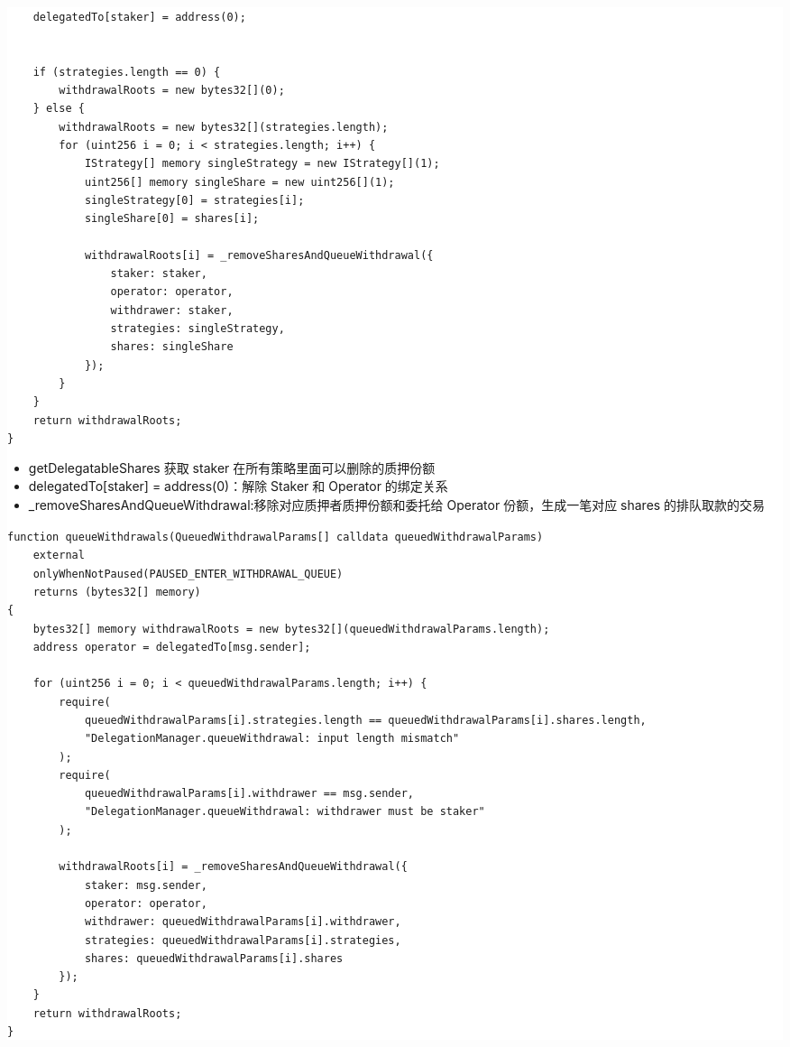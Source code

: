 ```text
    delegatedTo[staker] = address(0);


    if (strategies.length == 0) {
        withdrawalRoots = new bytes32[](0);
    } else {
        withdrawalRoots = new bytes32[](strategies.length);
        for (uint256 i = 0; i < strategies.length; i++) {
            IStrategy[] memory singleStrategy = new IStrategy[](1);
            uint256[] memory singleShare = new uint256[](1);
            singleStrategy[0] = strategies[i];
            singleShare[0] = shares[i];

            withdrawalRoots[i] = _removeSharesAndQueueWithdrawal({
                staker: staker,
                operator: operator,
                withdrawer: staker,
                strategies: singleStrategy,
                shares: singleShare
            });
        }
    }
    return withdrawalRoots;
}
```

- getDelegatableShares 获取 staker 在所有策略里面可以删除的质押份额
- delegatedTo[staker] = address(0)：解除 Staker 和 Operator 的绑定关系
- _removeSharesAndQueueWithdrawal:移除对应质押者质押份额和委托给 Operator 份额，生成一笔对应 shares 的排队取款的交易



```text
function queueWithdrawals(QueuedWithdrawalParams[] calldata queuedWithdrawalParams)
    external
    onlyWhenNotPaused(PAUSED_ENTER_WITHDRAWAL_QUEUE)
    returns (bytes32[] memory)
{
    bytes32[] memory withdrawalRoots = new bytes32[](queuedWithdrawalParams.length);
    address operator = delegatedTo[msg.sender];

    for (uint256 i = 0; i < queuedWithdrawalParams.length; i++) {
        require(
            queuedWithdrawalParams[i].strategies.length == queuedWithdrawalParams[i].shares.length,
            "DelegationManager.queueWithdrawal: input length mismatch"
        );
        require(
            queuedWithdrawalParams[i].withdrawer == msg.sender,
            "DelegationManager.queueWithdrawal: withdrawer must be staker"
        );

        withdrawalRoots[i] = _removeSharesAndQueueWithdrawal({
            staker: msg.sender,
            operator: operator,
            withdrawer: queuedWithdrawalParams[i].withdrawer,
            strategies: queuedWithdrawalParams[i].strategies,
            shares: queuedWithdrawalParams[i].shares
        });
    }
    return withdrawalRoots;
}
```
